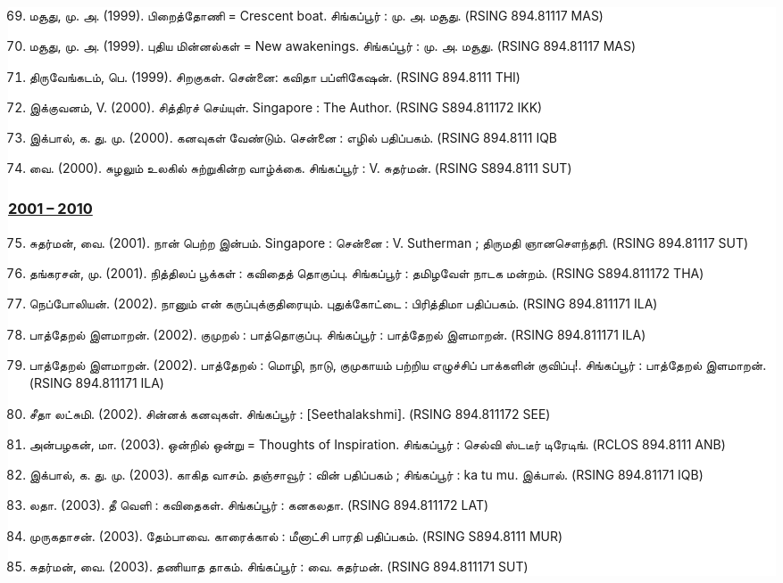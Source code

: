 69. மசூது, மு. அ. (1999). பிறைத்தோணி = Crescent boat. சிங்கப்பூர் : மு. அ. மசூது.
(RSING 894.81117 MAS)

70. மசூது, மு. அ. (1999). புதிய மின்னல்கள் = New awakenings. சிங்கப்பூர் : மு. அ. மசூது.
(RSING 894.81117 MAS)

71. திருவேங்கடம், பெ. (1999). சிறகுகள். சென்னை: கவிதா பப்ளிகேஷன்.
(RSING 894.8111 THI)

72. இக்குவனம், V. (2000). சித்திரச் செய்யுள். Singapore : The Author.
(RSING S894.811172 IKK)

73. இக்பால், க. து. மு. (2000). கனவுகள் வேண்டும். சென்னை : எழில் பதிப்பகம்.
(RSING 894.8111 IQB

74. வை. (2000). சுழலும் உலகில் சுற்றுகின்ற வாழ்க்கை. சிங்கப்பூர் : V. சுதர்மன்.
(RSING S894.8111 SUT)

 

### <u>2001 – 2010</u>

75. சுதர்மன், வை. (2001). நான் பெற்ற இன்பம். Singapore : சென்னை : V. Sutherman ; திருமதி ஞானசௌந்தரி.
(RSING 894.81117 SUT)

76. தங்கரசன், மு. (2001). நித்திலப் பூக்கள் : கவிதைத் தொகுப்பு. சிங்கப்பூர் : தமிழவேள் நாடக மன்றம்.
(RSING S894.811172 THA)

77. நெப்போலியன். (2002). நானும் என் கருப்புக்குதிரையும். புதுக்கோட்டை : பிரித்திமா பதிப்பகம்.
(RSING 894.811171 ILA)

78. பாத்தேறல் இளமாறன். (2002). குமுறல் : பாத்தொகுப்பு. சிங்கப்பூர் : பாத்தேறல் இளமாறன்.
(RSING 894.811171 ILA)

79. பாத்தேறல் இளமாறன். (2002). பாத்தேறல் : மொழி, நாடு, குமுகாயம் பற்றிய எழுச்சிப் பாக்களின் குவிப்பு!. சிங்கப்பூர் : பாத்தேறல் இளமாறன்.
(RSING 894.811171 ILA)

80. சீதா லட்சுமி. (2002). சின்னக் கனவுகள். சிங்கப்பூர் : \[Seethalakshmi\].
(RSING 894.811172 SEE)

81. அன்பழகன், மா. (2003). ஒன்றில் ஒன்று = Thoughts of Inspiration. சிங்கப்பூர் : செல்வி ஸ்டடீர் டிரேடிங்.
(RCLOS 894.8111 ANB)

82. இக்பால், க. து. மு. (2003). காகித வாசம். தஞ்சாவூர் : வின் பதிப்பகம் ; சிங்கப்பூர் : ka tu mu. இக்பால்.
(RSING 894.81171 IQB)

83. லதா. (2003). தீ வெளி : கவிதைகள். சிங்கப்பூர் : கனகலதா.
(RSING 894.811172 LAT)

84. முருகதாசன். (2003). தேம்பாவை. காரைக்கால் : மீனாட்சி பாரதி பதிப்பகம்.
(RSING S894.8111 MUR)

85. சுதர்மன், வை. (2003). தணியாத தாகம். சிங்கப்பூர் : வை. சுதர்மன்.
(RSING 894.811171 SUT)
